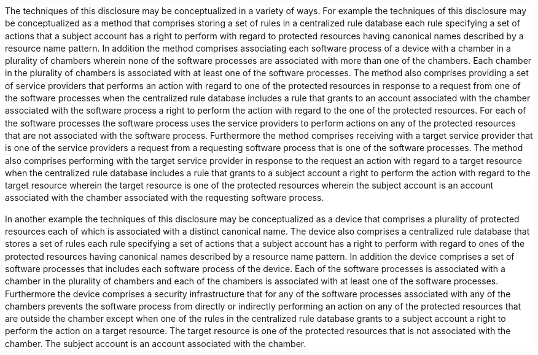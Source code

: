 The techniques of this disclosure may be conceptualized in a variety of ways. For example the techniques of this disclosure may be conceptualized as a method that comprises storing a set of rules in a centralized rule database each rule specifying a set of actions that a subject account has a right to perform with regard to protected resources having canonical names described by a resource name pattern. In addition the method comprises associating each software process of a device with a chamber in a plurality of chambers wherein none of the software processes are associated with more than one of the chambers. Each chamber in the plurality of chambers is associated with at least one of the software processes. The method also comprises providing a set of service providers that performs an action with regard to one of the protected resources in response to a request from one of the software processes when the centralized rule database includes a rule that grants to an account associated with the chamber associated with the software process a right to perform the action with regard to the one of the protected resources. For each of the software processes the software process uses the service providers to perform actions on any of the protected resources that are not associated with the software process. Furthermore the method comprises receiving with a target service provider that is one of the service providers a request from a requesting software process that is one of the software processes. The method also comprises performing with the target service provider in response to the request an action with regard to a target resource when the centralized rule database includes a rule that grants to a subject account a right to perform the action with regard to the target resource wherein the target resource is one of the protected resources wherein the subject account is an account associated with the chamber associated with the requesting software process.

In another example the techniques of this disclosure may be conceptualized as a device that comprises a plurality of protected resources each of which is associated with a distinct canonical name. The device also comprises a centralized rule database that stores a set of rules each rule specifying a set of actions that a subject account has a right to perform with regard to ones of the protected resources having canonical names described by a resource name pattern. In addition the device comprises a set of software processes that includes each software process of the device. Each of the software processes is associated with a chamber in the plurality of chambers and each of the chambers is associated with at least one of the software processes. Furthermore the device comprises a security infrastructure that for any of the software processes associated with any of the chambers prevents the software process from directly or indirectly performing an action on any of the protected resources that are outside the chamber except when one of the rules in the centralized rule database grants to a subject account a right to perform the action on a target resource. The target resource is one of the protected resources that is not associated with the chamber. The subject account is an account associated with the chamber.
